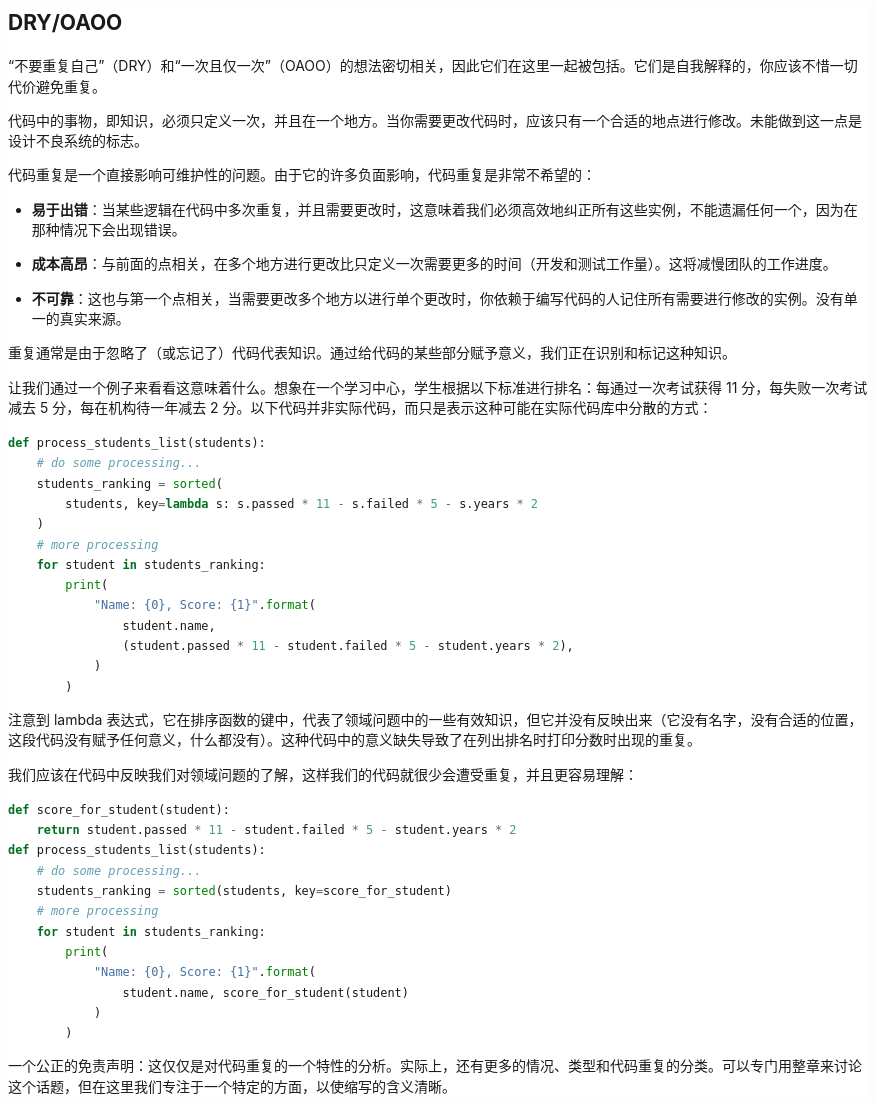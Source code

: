 ## DRY/OAOO

“不要重复自己”（DRY）和“一次且仅一次”（OAOO）的想法密切相关，因此它们在这里一起被包括。它们是自我解释的，你应该不惜一切代价避免重复。

代码中的事物，即知识，必须只定义一次，并且在一个地方。当你需要更改代码时，应该只有一个合适的地点进行修改。未能做到这一点是设计不良系统的标志。

代码重复是一个直接影响可维护性的问题。由于它的许多负面影响，代码重复是非常不希望的：

+   **易于出错**：当某些逻辑在代码中多次重复，并且需要更改时，这意味着我们必须高效地纠正所有这些实例，不能遗漏任何一个，因为在那种情况下会出现错误。

+   **成本高昂**：与前面的点相关，在多个地方进行更改比只定义一次需要更多的时间（开发和测试工作量）。这将减慢团队的工作进度。

+   **不可靠**：这也与第一个点相关，当需要更改多个地方以进行单个更改时，你依赖于编写代码的人记住所有需要进行修改的实例。没有单一的真实来源。

重复通常是由于忽略了（或忘记了）代码代表知识。通过给代码的某些部分赋予意义，我们正在识别和标记这种知识。

让我们通过一个例子来看看这意味着什么。想象在一个学习中心，学生根据以下标准进行排名：每通过一次考试获得 11 分，每失败一次考试减去 5 分，每在机构待一年减去 2 分。以下代码并非实际代码，而只是表示这种可能在实际代码库中分散的方式：

```py
def process_students_list(students):
    # do some processing...
    students_ranking = sorted(
        students, key=lambda s: s.passed * 11 - s.failed * 5 - s.years * 2
    )
    # more processing
    for student in students_ranking:
        print(
            "Name: {0}, Score: {1}".format(
                student.name,
                (student.passed * 11 - student.failed * 5 - student.years * 2),
            )
        ) 
```

注意到 lambda 表达式，它在排序函数的键中，代表了领域问题中的一些有效知识，但它并没有反映出来（它没有名字，没有合适的位置，这段代码没有赋予任何意义，什么都没有）。这种代码中的意义缺失导致了在列出排名时打印分数时出现的重复。

我们应该在代码中反映我们对领域问题的了解，这样我们的代码就很少会遭受重复，并且更容易理解：

```py
def score_for_student(student):
    return student.passed * 11 - student.failed * 5 - student.years * 2
def process_students_list(students):
    # do some processing...
    students_ranking = sorted(students, key=score_for_student)
    # more processing
    for student in students_ranking:
        print(
            "Name: {0}, Score: {1}".format(
                student.name, score_for_student(student)
            )
        ) 
```

一个公正的免责声明：这仅仅是对代码重复的一个特性的分析。实际上，还有更多的情况、类型和代码重复的分类。可以专门用整章来讨论这个话题，但在这里我们专注于一个特定的方面，以使缩写的含义清晰。
